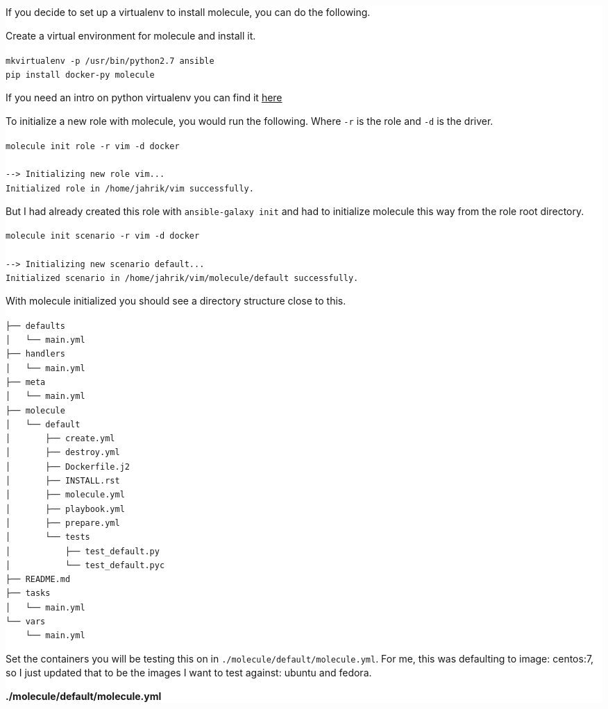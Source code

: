 If you decide to set up a virtualenv to install molecule, you can do the following.

Create a virtual environment for molecule and install it.

    mkvirtualenv -p /usr/bin/python2.7 ansible
    pip install docker-py molecule

If you need an intro on python virtualenv you can find it [here](https://homelab.business/python-virualenv-the-why-and-how/)

To initialize a new role with molecule, you would run the following.  Where `-r` is the role and `-d` is the driver.

    molecule init role -r vim -d docker                                                                            

    --> Initializing new role vim...
    Initialized role in /home/jahrik/vim successfully.

But I had already created this role with `ansible-galaxy init` and had to initialize molecule this way from the role root directory.

    molecule init scenario -r vim -d docker

    --> Initializing new scenario default...
    Initialized scenario in /home/jahrik/vim/molecule/default successfully.

With molecule initialized you should see a directory structure close to this.

    ├── defaults
    │   └── main.yml
    ├── handlers
    │   └── main.yml
    ├── meta
    │   └── main.yml
    ├── molecule
    │   └── default
    │       ├── create.yml
    │       ├── destroy.yml
    │       ├── Dockerfile.j2
    │       ├── INSTALL.rst
    │       ├── molecule.yml
    │       ├── playbook.yml
    │       ├── prepare.yml
    │       └── tests
    │           ├── test_default.py
    │           └── test_default.pyc
    ├── README.md
    ├── tasks
    │   └── main.yml
    └── vars
        └── main.yml

Set the containers you will be testing this on in `./molecule/default/molecule.yml`.  For me, this was defaulting to image: centos:7, so I just updated that to be the images I want to test against: ubuntu and fedora.

**./molecule/default/molecule.yml**
